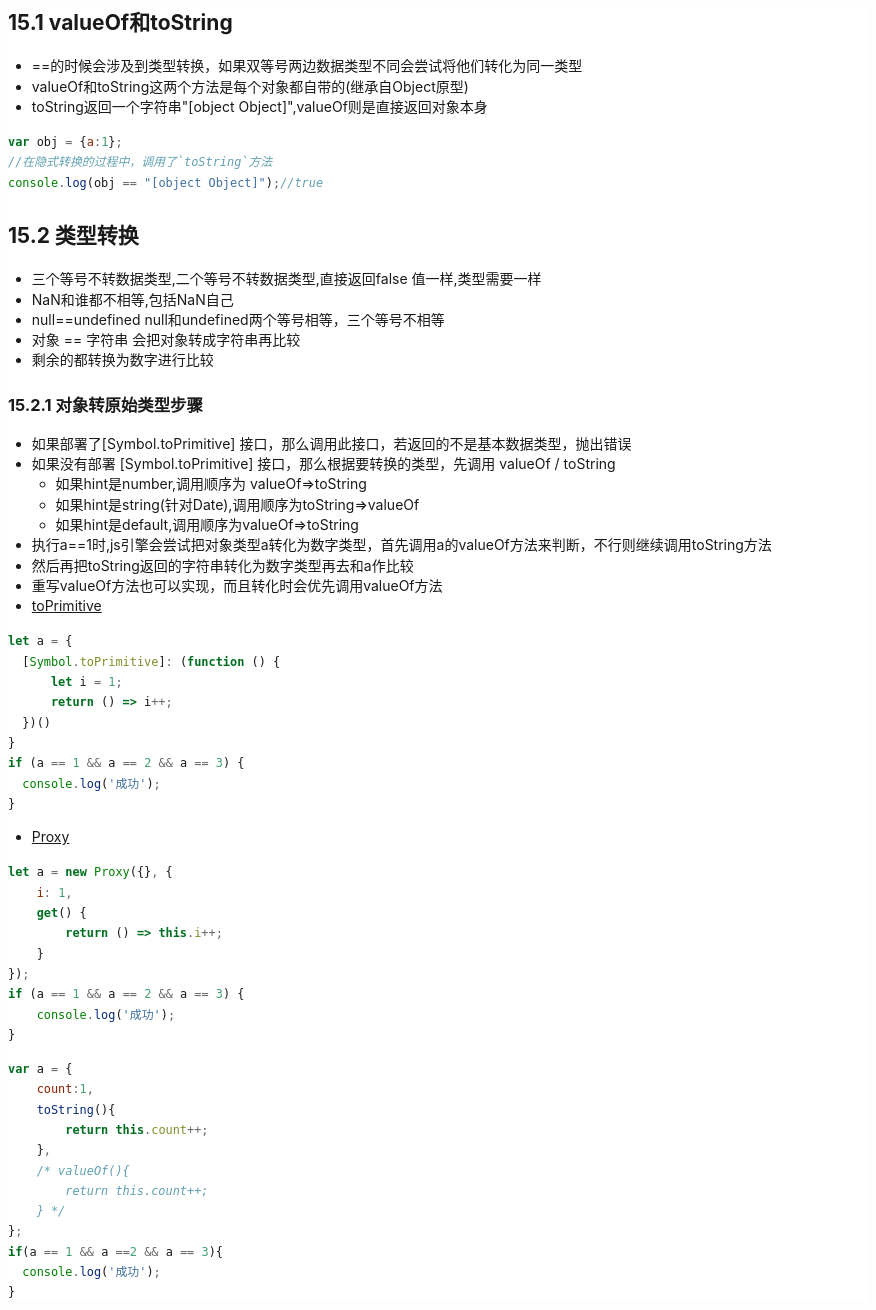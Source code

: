 ## 15.1 valueOf和toString
- ==的时候会涉及到类型转换，如果双等号两边数据类型不同会尝试将他们转化为同一类型
- valueOf和toString这两个方法是每个对象都自带的(继承自Object原型)
- toString返回一个字符串"[object Object]",valueOf则是直接返回对象本身
```js
var obj = {a:1};
//在隐式转换的过程中，调用了`toString`方法
console.log(obj == "[object Object]");//true
```
## 15.2 类型转换
- 三个等号不转数据类型,二个等号不转数据类型,直接返回false 值一样,类型需要一样
- NaN和谁都不相等,包括NaN自己
- null==undefined null和undefined两个等号相等，三个等号不相等
- 对象 == 字符串 会把对象转成字符串再比较
- 剩余的都转换为数字进行比较
### 15.2.1 对象转原始类型步骤
- 如果部署了[Symbol.toPrimitive] 接口，那么调用此接口，若返回的不是基本数据类型，抛出错误
- 如果没有部署 [Symbol.toPrimitive] 接口，那么根据要转换的类型，先调用 valueOf / toString
    - 如果hint是number,调用顺序为 valueOf=>toString
    - 如果hint是string(针对Date),调用顺序为toString=>valueOf
    - 如果hint是default,调用顺序为valueOf=>toString
- 执行a==1时,js引擎会尝试把对象类型a转化为数字类型，首先调用a的valueOf方法来判断，不行则继续调用toString方法
- 然后再把toString返回的字符串转化为数字类型再去和a作比较
- 重写valueOf方法也可以实现，而且转化时会优先调用valueOf方法
- [toPrimitive](https://developer.mozilla.org/zh-CN/docs/Web/JavaScript/Reference/Global_Objects/Symbol/toPrimitive)
```js
let a = {
  [Symbol.toPrimitive]: (function () {
      let i = 1;
      return () => i++;
  })()
}
if (a == 1 && a == 2 && a == 3) {
  console.log('成功');
}
```
- [Proxy](https://developer.mozilla.org/zh-CN/docs/Web/JavaScript/Reference/Global_Objects/Proxy)
```js
let a = new Proxy({}, {
    i: 1,
    get() {
        return () => this.i++;
    }
});
if (a == 1 && a == 2 && a == 3) {
    console.log('成功');
}
```
```js
var a = {
    count:1,
    toString(){
        return this.count++;
    },
    /* valueOf(){
        return this.count++;
    } */
};
if(a == 1 && a ==2 && a == 3){
  console.log('成功');
}
```